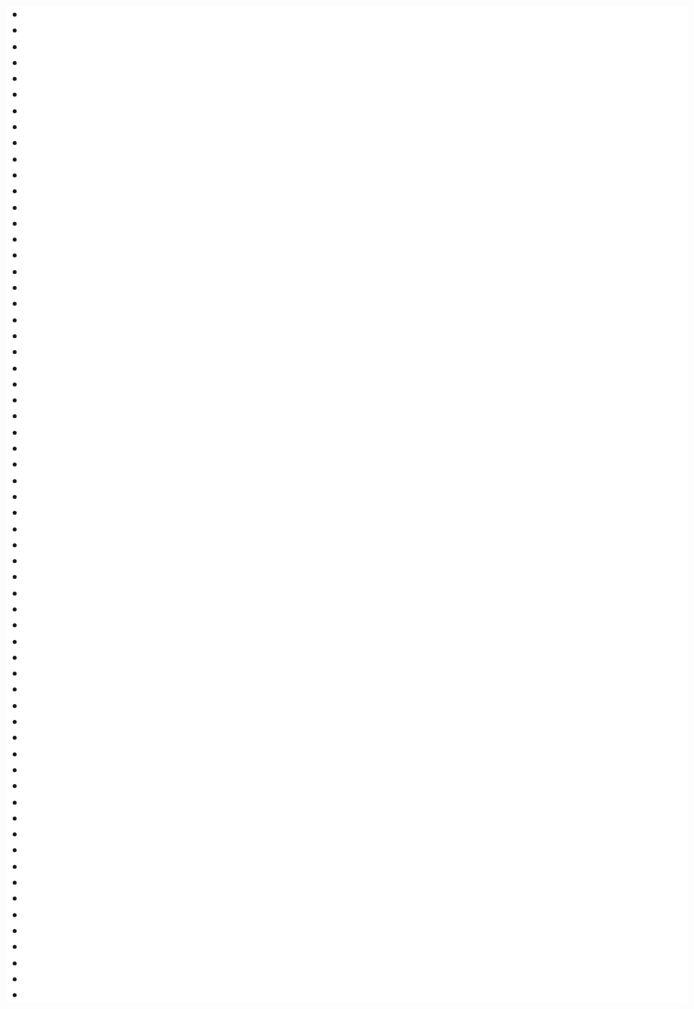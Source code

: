 - 
- 
- 
- 
- 
- 
- 
- 
- 
- 
- 
- 
- 
- 
- 
- 
- 
- 
- 
- 
- 
- 
- 
- 
- 
- 
- 
- 
- 
- 
- 
- 
- 
- 
- 
- 
- 
- 
- 
- 
- 
- 
- 
- 
- 
- 
- 
- 
- 
- 
- 
- 
- 
- 
- 
- 
- 
- 
- 
- 
- 
- 
